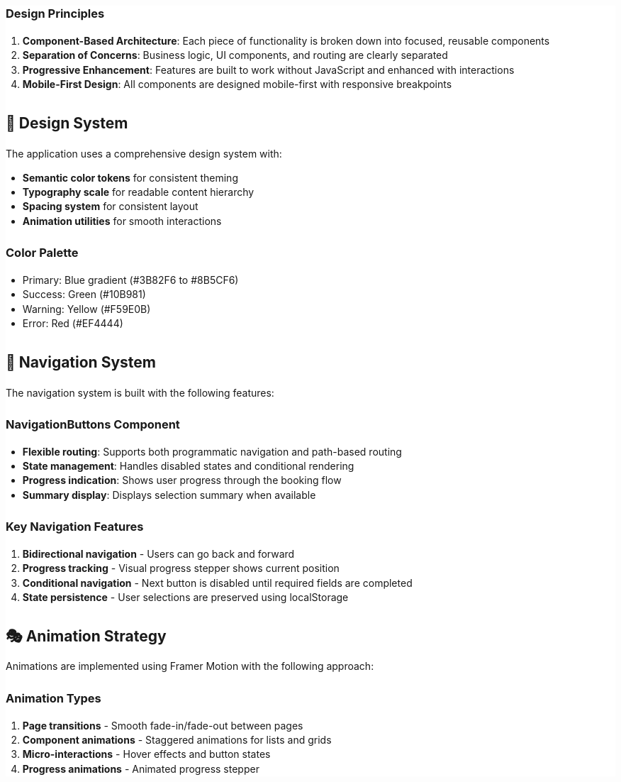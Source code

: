 ### Design Principles

1. **Component-Based Architecture**: Each piece of functionality is broken down into focused, reusable components
2. **Separation of Concerns**: Business logic, UI components, and routing are clearly separated
3. **Progressive Enhancement**: Features are built to work without JavaScript and enhanced with interactions
4. **Mobile-First Design**: All components are designed mobile-first with responsive breakpoints

## 🎨 Design System

The application uses a comprehensive design system with:

- **Semantic color tokens** for consistent theming
- **Typography scale** for readable content hierarchy
- **Spacing system** for consistent layout
- **Animation utilities** for smooth interactions

### Color Palette
- Primary: Blue gradient (#3B82F6 to #8B5CF6)
- Success: Green (#10B981)
- Warning: Yellow (#F59E0B)
- Error: Red (#EF4444)

## 🔧 Navigation System

The navigation system is built with the following features:

### NavigationButtons Component
- **Flexible routing**: Supports both programmatic navigation and path-based routing
- **State management**: Handles disabled states and conditional rendering
- **Progress indication**: Shows user progress through the booking flow
- **Summary display**: Displays selection summary when available

### Key Navigation Features
1. **Bidirectional navigation** - Users can go back and forward
2. **Progress tracking** - Visual progress stepper shows current position
3. **Conditional navigation** - Next button is disabled until required fields are completed
4. **State persistence** - User selections are preserved using localStorage

## 🎭 Animation Strategy

Animations are implemented using Framer Motion with the following approach:

### Animation Types
1. **Page transitions** - Smooth fade-in/fade-out between pages
2. **Component animations** - Staggered animations for lists and grids
3. **Micro-interactions** - Hover effects and button states
4. **Progress animations** - Animated progress stepper

